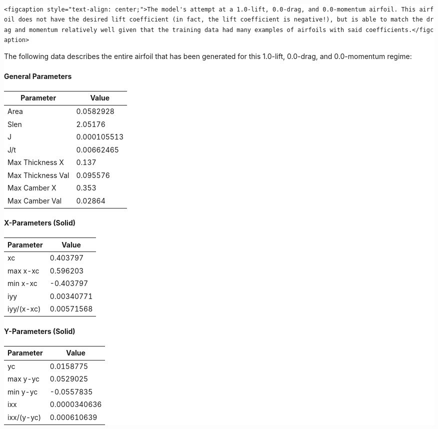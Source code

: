     <figcaption style="text-align: center;">The model's attempt at a 1.0-lift, 0.0-drag, and 0.0-momentum airfoil. This airfoil does not have the desired lift coefficient (in fact, the lift coefficient is negative!), but is able to match the drag and momentum relatively well given that the training data had many examples of airfoils with said coefficients.</figcaption>
</figure>

The following data describes the entire airfoil that has been generated for this 1.0-lift, 0.0-drag, and 0.0-momentum regime:

#### General Parameters

| Parameter        | Value     |
|------------------|-----------|
| Area             | 0.0582928 |
| Slen             | 2.05176   |
| J                | 0.000105513 |
| J/t              | 0.00662465 |
| Max Thickness X  | 0.137     |
| Max Thickness Val| 0.095576  |
| Max Camber X     | 0.353     |
| Max Camber Val   | 0.02864   |

#### X-Parameters (Solid)

| Parameter    | Value     |
|--------------|-----------|
| xc           | 0.403797  |
| max x-xc     | 0.596203  |
| min x-xc     | -0.403797 |
| iyy          | 0.00340771|
| iyy/(x-xc)   | 0.00571568|

#### Y-Parameters (Solid)

| Parameter    | Value       |
|--------------|-------------|
| yc           | 0.0158775   |
| max y-yc     | 0.0529025   |
| min y-yc     | -0.0557835  |
| ixx          | 0.0000340636|
| ixx/(y-yc)   | 0.000610639 |
